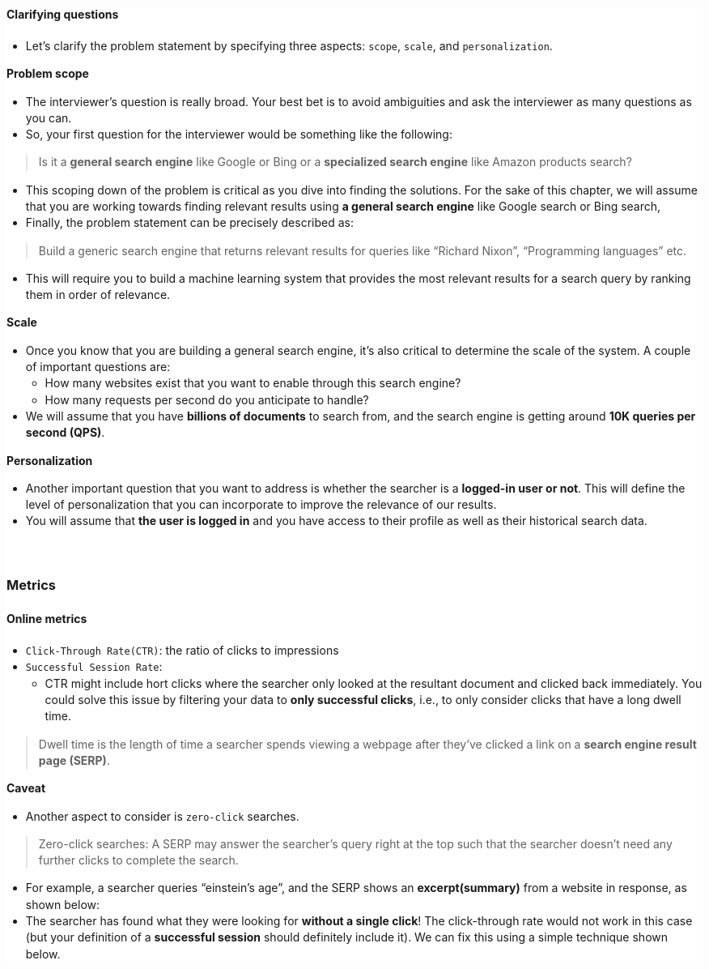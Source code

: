 #### Clarifying questions
- Let’s clarify the problem statement by specifying three aspects: `scope`, `scale`, and `personalization`.

**Problem scope**
- The interviewer’s question is really broad. Your best bet is to avoid ambiguities and ask the interviewer as many questions as you can. 
- So, your first question for the interviewer would be something like the following:
> Is it a **general search engine** like Google or Bing or a **specialized search engine** like Amazon products search?
- This scoping down of the problem is critical as you dive into finding the solutions. For the sake of this chapter, we will assume that you are working towards finding relevant results using **a general search engine** like Google search or Bing search, 
- Finally, the problem statement can be precisely described as:
> Build a generic search engine that returns relevant results for queries like “Richard Nixon”, “Programming languages” etc.
- This will require you to build a machine learning system that provides the most relevant results for a search query by ranking them in order of relevance. 

**Scale**
- Once you know that you are building a general search engine, it’s also critical to determine the scale of the system. A couple of important questions are:
  - How many websites exist that you want to enable through this search engine?
  - How many requests per second do you anticipate to handle?
- We will assume that you have **billions of documents** to search from, and the search engine is getting around **10K queries per second (QPS)**.

**Personalization**
- Another important question that you want to address is whether the searcher is a **logged-in user or not**. This will define the level of personalization that you can incorporate to improve the relevance of our results. 
- You will assume that **the user is logged in** and you have access to their profile as well as their historical search data.

<br>

### Metrics
#### Online metrics
- `Click-Through Rate(CTR)`: the ratio of clicks to impressions
- `Successful Session Rate`: 
  - CTR might include hort clicks where the searcher only looked at the resultant document and clicked back immediately. You could solve this issue by filtering your data to **only successful clicks**, i.e., to only consider clicks that have a long dwell time.
> Dwell time is the length of time a searcher spends viewing a webpage after they’ve clicked a link on a **search engine result page (SERP)**.

**Caveat**
- Another aspect to consider is `zero-click` searches.
> Zero-click searches: A SERP may answer the searcher’s query right at the top such that the searcher doesn’t need any further clicks to complete the search.
- For example, a searcher queries “einstein’s age”, and the SERP shows an **excerpt(summary)** from a website in response, as shown below:
- The searcher has found what they were looking for **without a single click**! The click-through rate would not work in this case (but your definition of a **successful session** should definitely include it). We can fix this using a simple technique shown below.
